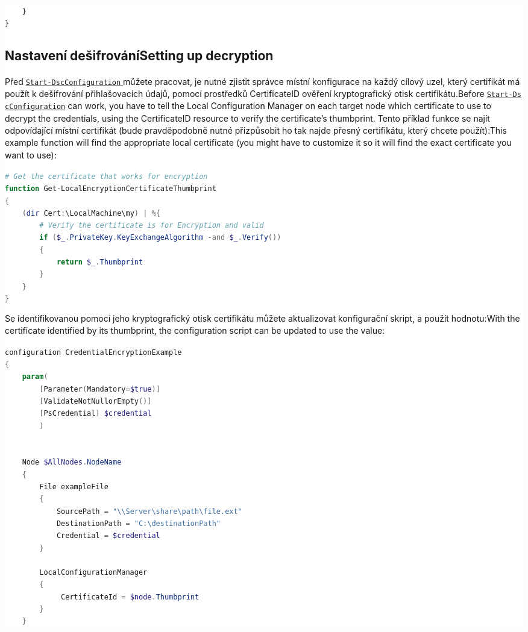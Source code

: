 ```
    } 
}
```

## <a name="setting-up-decryption"></a><span data-ttu-id="f711a-200">Nastavení dešifrování</span><span class="sxs-lookup"><span data-stu-id="f711a-200">Setting up decryption</span></span>

<span data-ttu-id="f711a-201">Před [ `Start-DscConfiguration` ](https://technet.microsoft.com/en-us/library/dn521623.aspx) můžete pracovat, je nutné zjistit správce místní konfigurace na každý cílový uzel, který certifikát má použít k dešifrování přihlašovacích údajů, pomocí prostředků CertificateID ověření kryptografický otisk certifikátu.</span><span class="sxs-lookup"><span data-stu-id="f711a-201">Before [`Start-DscConfiguration`](https://technet.microsoft.com/en-us/library/dn521623.aspx) can work, you have to tell the Local Configuration Manager on each target node which certificate to use to decrypt the credentials, using the CertificateID resource to verify the certificate’s thumbprint.</span></span> <span data-ttu-id="f711a-202">Tento příklad funkce se najít odpovídající místní certifikát (bude pravděpodobně nutné přizpůsobit ho tak najde přesný certifikátu, který chcete použít):</span><span class="sxs-lookup"><span data-stu-id="f711a-202">This example function will find the appropriate local certificate (you might have to customize it so it will find the exact certificate you want to use):</span></span>

```powershell
# Get the certificate that works for encryption 
function Get-LocalEncryptionCertificateThumbprint 
{ 
    (dir Cert:\LocalMachine\my) | %{
        # Verify the certificate is for Encryption and valid 
        if ($_.PrivateKey.KeyExchangeAlgorithm -and $_.Verify()) 
        { 
            return $_.Thumbprint 
        } 
    } 
}
```

<span data-ttu-id="f711a-203">Se identifikovanou pomocí jeho kryptografický otisk certifikátu můžete aktualizovat konfigurační skript, a použít hodnotu:</span><span class="sxs-lookup"><span data-stu-id="f711a-203">With the certificate identified by its thumbprint, the configuration script can be updated to use the value:</span></span>

```powershell
configuration CredentialEncryptionExample 
{ 
    param( 
        [Parameter(Mandatory=$true)] 
        [ValidateNotNullorEmpty()] 
        [PsCredential] $credential 
        ) 
    

    Node $AllNodes.NodeName 
    { 
        File exampleFile 
        { 
            SourcePath = "\\Server\share\path\file.ext" 
            DestinationPath = "C:\destinationPath" 
            Credential = $credential 
        } 
        
        LocalConfigurationManager 
        { 
             CertificateId = $node.Thumbprint 
        } 
    } 
```